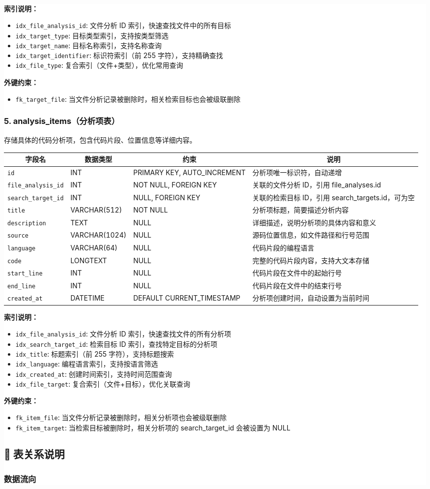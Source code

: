 **索引说明：**

- `idx_file_analysis_id`: 文件分析 ID 索引，快速查找文件中的所有目标
- `idx_target_type`: 目标类型索引，支持按类型筛选
- `idx_target_name`: 目标名称索引，支持名称查询
- `idx_target_identifier`: 标识符索引（前 255 字符），支持精确查找
- `idx_file_type`: 复合索引（文件+类型），优化常用查询

**外键约束：**

- `fk_target_file`: 当文件分析记录被删除时，相关检索目标也会被级联删除

### 5. analysis_items（分析项表）

存储具体的代码分析项，包含代码片段、位置信息等详细内容。

| 字段名             | 数据类型      | 约束                        | 说明                                              |
| ------------------ | ------------- | --------------------------- | ------------------------------------------------- |
| `id`               | INT           | PRIMARY KEY, AUTO_INCREMENT | 分析项唯一标识符，自动递增                        |
| `file_analysis_id` | INT           | NOT NULL, FOREIGN KEY       | 关联的文件分析 ID，引用 file_analyses.id          |
| `search_target_id` | INT           | NULL, FOREIGN KEY           | 关联的检索目标 ID，引用 search_targets.id，可为空 |
| `title`            | VARCHAR(512)  | NOT NULL                    | 分析项标题，简要描述分析内容                      |
| `description`      | TEXT          | NULL                        | 详细描述，说明分析项的具体内容和意义              |
| `source`           | VARCHAR(1024) | NULL                        | 源码位置信息，如文件路径和行号范围                |
| `language`         | VARCHAR(64)   | NULL                        | 代码片段的编程语言                                |
| `code`             | LONGTEXT      | NULL                        | 完整的代码片段内容，支持大文本存储                |
| `start_line`       | INT           | NULL                        | 代码片段在文件中的起始行号                        |
| `end_line`         | INT           | NULL                        | 代码片段在文件中的结束行号                        |
| `created_at`       | DATETIME      | DEFAULT CURRENT_TIMESTAMP   | 分析项创建时间，自动设置为当前时间                |

**索引说明：**

- `idx_file_analysis_id`: 文件分析 ID 索引，快速查找文件的所有分析项
- `idx_search_target_id`: 检索目标 ID 索引，查找特定目标的分析项
- `idx_title`: 标题索引（前 255 字符），支持标题搜索
- `idx_language`: 编程语言索引，支持按语言筛选
- `idx_created_at`: 创建时间索引，支持时间范围查询
- `idx_file_target`: 复合索引（文件+目标），优化关联查询

**外键约束：**

- `fk_item_file`: 当文件分析记录被删除时，相关分析项也会被级联删除
- `fk_item_target`: 当检索目标被删除时，相关分析项的 search_target_id 会被设置为 NULL

## 🔗 表关系说明

### 数据流向
